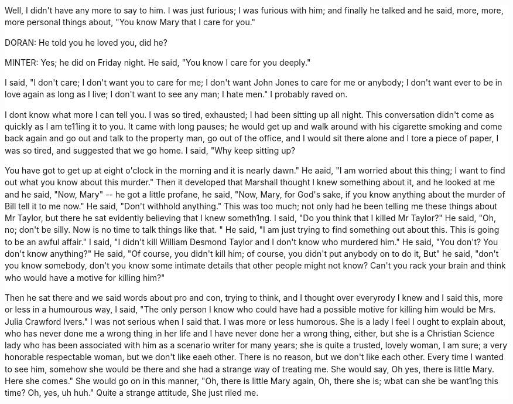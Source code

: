  Well, I didn't have any more to say to him. I was just furious; I was furious with
               him; and finally he talked and he said, more, more, more personal things about, "You
               know Mary that I care for you." 
            
 DORAN: He told you he loved you, did he? 
            
MINTER: Yes; he did on Friday night. He said, "You know I
               care for you deeply." 
            
 I said, "I don't care; I don't want you to care for me; I don't want John Jones to care for me or anybody; I don't want ever to
               be in love again as long as I live; I don't want to see any man; I hate men." I probably
               raved on. 
            
 I dont know what more I can tell you. I was so tired, exhausted; I had been sitting
               up all night. This conversation didn't come as quickly as I
               am te11ing it to you. It came with long pauses; he would get up and walk around with
               his cigarette smoking and come back again
               and go out and talk to the property man, go out of the office,
               and I would sit there alone and I tore a piece of paper, I was so tired, and
               suggested that we go home. I said, "Why keep
               sitting up? 
            
 You have got to get up at eight o'clock in the morning and it is nearly dawn."
               He aaid, "I am worried about this thing; I want to find out what you know about this
                  murder." Then it developed that Marshall thought I knew something about it, and he
               looked at me and he said, "Now, Mary" -- he got a
               little profane, he said, "Now, Mary, for God's sake,
               if you know anything about the murder of
                  Bill tell it to me now." He said, "Don't
               withhold anything." This was too much; not only had he been telling me these things
               about Mr Taylor, but there he sat evidently
               believing that I knew someth1ng. I said, "Do you think that I killed
               Mr Taylor?" He said, "Oh, no; don't be silly. Now
               is no time to talk things like that. " He said, "I am just trying to find something
               out about this. This is going to be an awful affair." I said, "I didn't kill
               William Desmond Taylor and I don't know who
                  murdered him." He said, "You don't? You don't
               know anything?" He said, "Of course, you didn't kill him; of course, you didn't put anybody on to do it, But" he
               said, "don't you know somebody, don't you know some inti­mate details that other
               people might not know? Can't you rack your brain and think who would have a motive
               for killing him?" 
            
 Then he sat there and we said words about pro and con, trying to think, and I
               thought over everyrody I knew and I said this, more or less in a humourous way, I
               said, "The only person I know who could have had a possible motive for killing him would be Mrs. Julia
                  Crawford Ivers." I was not serious when I said that. I was more or less
               humorous. She is a lady I feel I ought to explain about, who has never done me a
               wrong thing in her life and I have never done her a wrong thing, either, but she is a
                  Christian Science lady who has been associated
               with him as a scenario writer for many years; she is quite a trusted, lovely woman, I am sure; a very
               honorable respectable woman, but we don't like eaeh other. There is no reason, but we
               don't like each other. Every time I wanted to see him, somehow she would be there and
               she had a strange way of treating me. She would say, Oh yes, there is little
                  Mary. Here she comes." She would go on in this
               manner, "Oh, there is little Mary again, Oh, there
               she is; wbat can she be want1ng this time? Oh, yes, uh huh." Quite a strange
               attitude, She just riled me. 
            